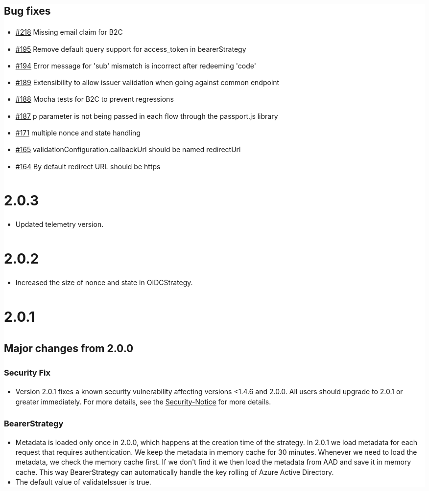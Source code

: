 
## Bug fixes

* [#218](https://github.com/AzureAD/passport-azure-ad/issues/218) Missing email claim for B2C

* [#195](https://github.com/AzureAD/passport-azure-ad/issues/195) Remove default query support for access_token in bearerStrategy

* [#194](https://github.com/AzureAD/passport-azure-ad/issues/194) Error message for 'sub' mismatch is incorrect after redeeming 'code'

* [#189](https://github.com/AzureAD/passport-azure-ad/issues/189) Extensibility to allow issuer validation when going against common endpoint

* [#188](https://github.com/AzureAD/passport-azure-ad/issues/188) Mocha tests for B2C to prevent regressions

* [#187](https://github.com/AzureAD/passport-azure-ad/issues/187) p parameter is not being passed in each flow through the passport.js library

* [#171](https://github.com/AzureAD/passport-azure-ad/issues/171) multiple nonce and state handling

* [#165](https://github.com/AzureAD/passport-azure-ad/issues/165) validationConfiguration.callbackUrl should be named redirectUrl

* [#164](https://github.com/AzureAD/passport-azure-ad/issues/164) By default redirect URL should be https

# 2.0.3

* Updated telemetry version.

# 2.0.2

* Increased the size of nonce and state in OIDCStrategy.

# 2.0.1

## Major changes from 2.0.0

### Security Fix
* Version 2.0.1 fixes a known security vulnerability affecting versions <1.4.6 and 2.0.0. All users should upgrade to 2.0.1 or greater immediately. For more details, see the [Security-Notice](https://github.com/AzureAD/passport-azure-ad/blob/master/SECURITY-NOTICE.MD) for more details.

### BearerStrategy
* Metadata is loaded only once in 2.0.0, which happens at the creation time of the strategy. In 2.0.1 we load metadata for each request that requires authentication. We keep the metadata in memory cache for 30 minutes. Whenever we need to load the metadata, we check the memory cache first. If we don't find it we then load the metadata from AAD and save it in memory cache. This way BearerStrategy can automatically handle the key rolling of Azure Active Directory.
* The default value of validateIssuer is true.
